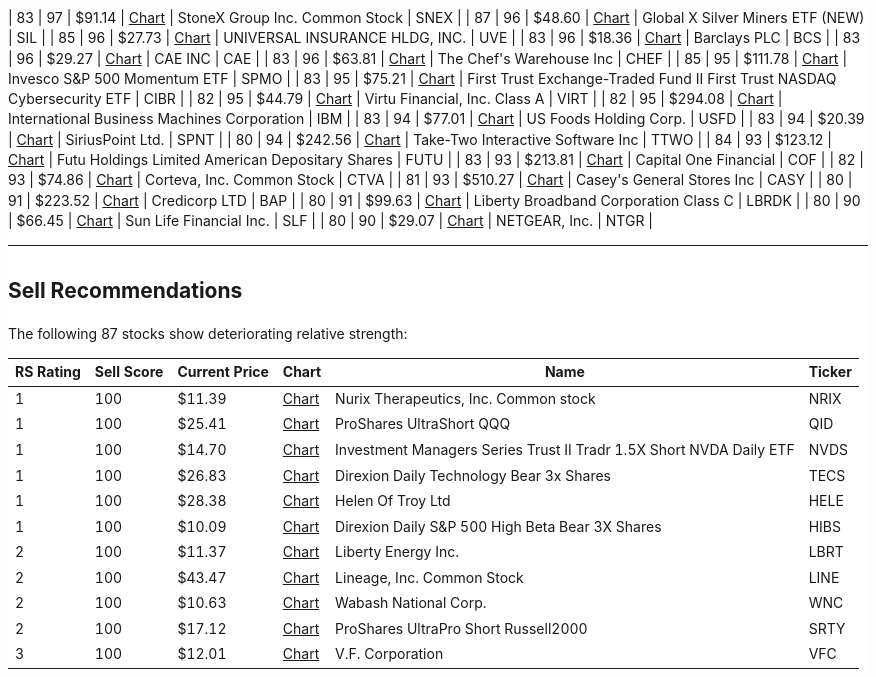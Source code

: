 | 83 | 97 | $91.14 | [Chart](https://www.tradingview.com/chart/?symbol=SNEX) | StoneX Group Inc. Common Stock | SNEX |
| 87 | 96 | $48.60 | [Chart](https://www.tradingview.com/chart/?symbol=SIL) | Global X Silver Miners ETF (NEW) | SIL |
| 85 | 96 | $27.73 | [Chart](https://www.tradingview.com/chart/?symbol=UVE) | UNIVERSAL INSURANCE HLDG, INC. | UVE |
| 83 | 96 | $18.36 | [Chart](https://www.tradingview.com/chart/?symbol=BCS) | Barclays PLC | BCS |
| 83 | 96 | $29.27 | [Chart](https://www.tradingview.com/chart/?symbol=CAE) | CAE INC | CAE |
| 83 | 96 | $63.81 | [Chart](https://www.tradingview.com/chart/?symbol=CHEF) | The Chef's Warehouse Inc | CHEF |
| 85 | 95 | $111.78 | [Chart](https://www.tradingview.com/chart/?symbol=SPMO) | Invesco S&P 500 Momentum ETF | SPMO |
| 83 | 95 | $75.21 | [Chart](https://www.tradingview.com/chart/?symbol=CIBR) | First Trust Exchange-Traded Fund II First Trust NASDAQ Cybersecurity ETF | CIBR |
| 82 | 95 | $44.79 | [Chart](https://www.tradingview.com/chart/?symbol=VIRT) | Virtu Financial, Inc. Class A | VIRT |
| 82 | 95 | $294.08 | [Chart](https://www.tradingview.com/chart/?symbol=IBM) | International Business Machines Corporation | IBM |
| 83 | 94 | $77.01 | [Chart](https://www.tradingview.com/chart/?symbol=USFD) | US Foods Holding Corp. | USFD |
| 83 | 94 | $20.39 | [Chart](https://www.tradingview.com/chart/?symbol=SPNT) | SiriusPoint Ltd. | SPNT |
| 80 | 94 | $242.56 | [Chart](https://www.tradingview.com/chart/?symbol=TTWO) | Take-Two Interactive Software Inc | TTWO |
| 84 | 93 | $123.12 | [Chart](https://www.tradingview.com/chart/?symbol=FUTU) | Futu Holdings Limited American Depositary Shares | FUTU |
| 83 | 93 | $213.81 | [Chart](https://www.tradingview.com/chart/?symbol=COF) | Capital One Financial | COF |
| 82 | 93 | $74.86 | [Chart](https://www.tradingview.com/chart/?symbol=CTVA) | Corteva, Inc. Common Stock | CTVA |
| 81 | 93 | $510.27 | [Chart](https://www.tradingview.com/chart/?symbol=CASY) | Casey's General Stores Inc | CASY |
| 80 | 91 | $223.52 | [Chart](https://www.tradingview.com/chart/?symbol=BAP) | Credicorp LTD | BAP |
| 80 | 91 | $99.63 | [Chart](https://www.tradingview.com/chart/?symbol=LBRDK) | Liberty Broadband Corporation Class C | LBRDK |
| 80 | 90 | $66.45 | [Chart](https://www.tradingview.com/chart/?symbol=SLF) | Sun Life Financial Inc. | SLF |
| 80 | 90 | $29.07 | [Chart](https://www.tradingview.com/chart/?symbol=NTGR) | NETGEAR, Inc. | NTGR |

---


## **Sell Recommendations**

The following 87 stocks show deteriorating relative strength:

| RS Rating | Sell Score | Current Price | Chart | Name | Ticker |
|-----------|------------|---------------|-------|------|--------|
| 1 | 100 | $11.39 | [Chart](https://www.tradingview.com/chart/?symbol=NRIX) | Nurix Therapeutics, Inc. Common stock | NRIX |
| 1 | 100 | $25.41 | [Chart](https://www.tradingview.com/chart/?symbol=QID) | ProShares UltraShort QQQ | QID |
| 1 | 100 | $14.70 | [Chart](https://www.tradingview.com/chart/?symbol=NVDS) | Investment Managers Series Trust II Tradr 1.5X Short NVDA Daily ETF | NVDS |
| 1 | 100 | $26.83 | [Chart](https://www.tradingview.com/chart/?symbol=TECS) | Direxion Daily Technology Bear 3x Shares | TECS |
| 1 | 100 | $28.38 | [Chart](https://www.tradingview.com/chart/?symbol=HELE) | Helen Of Troy Ltd | HELE |
| 1 | 100 | $10.09 | [Chart](https://www.tradingview.com/chart/?symbol=HIBS) | Direxion Daily S&P 500 High Beta Bear 3X Shares | HIBS |
| 2 | 100 | $11.37 | [Chart](https://www.tradingview.com/chart/?symbol=LBRT) | Liberty Energy Inc. | LBRT |
| 2 | 100 | $43.47 | [Chart](https://www.tradingview.com/chart/?symbol=LINE) | Lineage, Inc. Common Stock | LINE |
| 2 | 100 | $10.63 | [Chart](https://www.tradingview.com/chart/?symbol=WNC) | Wabash National Corp. | WNC |
| 2 | 100 | $17.12 | [Chart](https://www.tradingview.com/chart/?symbol=SRTY) | ProShares UltraPro Short Russell2000 | SRTY |
| 3 | 100 | $12.01 | [Chart](https://www.tradingview.com/chart/?symbol=VFC) | V.F. Corporation | VFC |